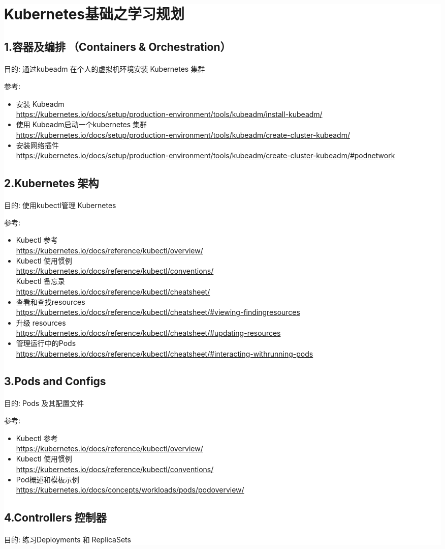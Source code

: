 # Kubernetes基础之学习规划

## 1.容器及编排 （Containers & Orchestration）

目的: 通过kubeadm 在个人的虚拟机环境安装 Kubernetes 集群

参考:

- 安装 Kubeadm  
<https://kubernetes.io/docs/setup/production-environment/tools/kubeadm/install-kubeadm/>  
- 使用 Kubeadm启动一个kubernetes 集群  
<https://kubernetes.io/docs/setup/production-environment/tools/kubeadm/create-cluster-kubeadm/>  
- 安装网络插件  
<https://kubernetes.io/docs/setup/production-environment/tools/kubeadm/create-cluster-kubeadm/#podnetwork>

## 2.Kubernetes 架构

目的: 使用kubectl管理 Kubernetes

参考:

- Kubectl 参考  
<https://kubernetes.io/docs/reference/kubectl/overview/>  
- Kubectl 使用惯例  
<https://kubernetes.io/docs/reference/kubectl/conventions/>  
Kubectl 备忘录  
<https://kubernetes.io/docs/reference/kubectl/cheatsheet/>  
- 查看和查找resources  
<https://kubernetes.io/docs/reference/kubectl/cheatsheet/#viewing-findingresources>  
- 升级 resources  
<https://kubernetes.io/docs/reference/kubectl/cheatsheet/#updating-resources>  
- 管理运行中的Pods  
<https://kubernetes.io/docs/reference/kubectl/cheatsheet/#interacting-withrunning-pods>

## 3.Pods and Configs

目的: Pods 及其配置文件

参考:

- Kubectl 参考  
<https://kubernetes.io/docs/reference/kubectl/overview/>  
- Kubectl 使用惯例  
<https://kubernetes.io/docs/reference/kubectl/conventions/>  
- Pod概述和模板示例  
<https://kubernetes.io/docs/concepts/workloads/pods/podoverview/>

## 4.Controllers 控制器

目的: 练习Deployments 和 ReplicaSets
